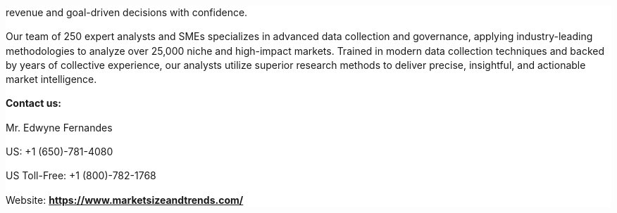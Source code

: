 revenue and goal-driven decisions with confidence.</p><p>Our team of 250 expert analysts and SMEs specializes in advanced data collection and governance, applying industry-leading methodologies to analyze over 25,000 niche and high-impact markets. Trained in modern data collection techniques and backed by years of collective experience, our analysts utilize superior research methods to deliver precise, insightful, and actionable market intelligence.</p><p><strong>Contact us:</strong></p><p>Mr. Edwyne Fernandes</p><p>US: +1 (650)-781-4080</p><p>US Toll-Free: +1 (800)-782-1768</p><p>Website: <strong><a href="https://www.marketsizeandtrends.com/">https://www.marketsizeandtrends.com/</a></strong></p>
